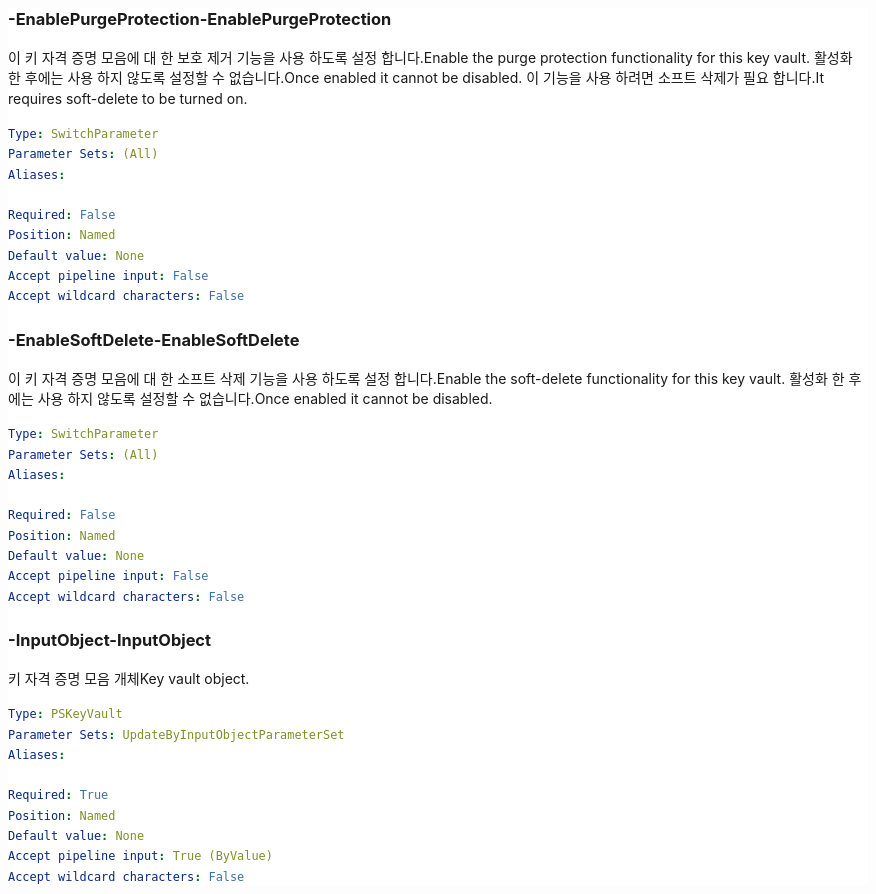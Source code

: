 ### <span data-ttu-id="05c7b-119">-EnablePurgeProtection</span><span class="sxs-lookup"><span data-stu-id="05c7b-119">-EnablePurgeProtection</span></span>
<span data-ttu-id="05c7b-120">이 키 자격 증명 모음에 대 한 보호 제거 기능을 사용 하도록 설정 합니다.</span><span class="sxs-lookup"><span data-stu-id="05c7b-120">Enable the purge protection functionality for this key vault.</span></span>
<span data-ttu-id="05c7b-121">활성화 한 후에는 사용 하지 않도록 설정할 수 없습니다.</span><span class="sxs-lookup"><span data-stu-id="05c7b-121">Once enabled it cannot be disabled.</span></span>
<span data-ttu-id="05c7b-122">이 기능을 사용 하려면 소프트 삭제가 필요 합니다.</span><span class="sxs-lookup"><span data-stu-id="05c7b-122">It requires soft-delete to be turned on.</span></span>

```yaml
Type: SwitchParameter
Parameter Sets: (All)
Aliases:

Required: False
Position: Named
Default value: None
Accept pipeline input: False
Accept wildcard characters: False
```

### <span data-ttu-id="05c7b-123">-EnableSoftDelete</span><span class="sxs-lookup"><span data-stu-id="05c7b-123">-EnableSoftDelete</span></span>
<span data-ttu-id="05c7b-124">이 키 자격 증명 모음에 대 한 소프트 삭제 기능을 사용 하도록 설정 합니다.</span><span class="sxs-lookup"><span data-stu-id="05c7b-124">Enable the soft-delete functionality for this key vault.</span></span>
<span data-ttu-id="05c7b-125">활성화 한 후에는 사용 하지 않도록 설정할 수 없습니다.</span><span class="sxs-lookup"><span data-stu-id="05c7b-125">Once enabled it cannot be disabled.</span></span>

```yaml
Type: SwitchParameter
Parameter Sets: (All)
Aliases:

Required: False
Position: Named
Default value: None
Accept pipeline input: False
Accept wildcard characters: False
```

### <span data-ttu-id="05c7b-126">-InputObject</span><span class="sxs-lookup"><span data-stu-id="05c7b-126">-InputObject</span></span>
<span data-ttu-id="05c7b-127">키 자격 증명 모음 개체</span><span class="sxs-lookup"><span data-stu-id="05c7b-127">Key vault object.</span></span>

```yaml
Type: PSKeyVault
Parameter Sets: UpdateByInputObjectParameterSet
Aliases:

Required: True
Position: Named
Default value: None
Accept pipeline input: True (ByValue)
Accept wildcard characters: False
```
